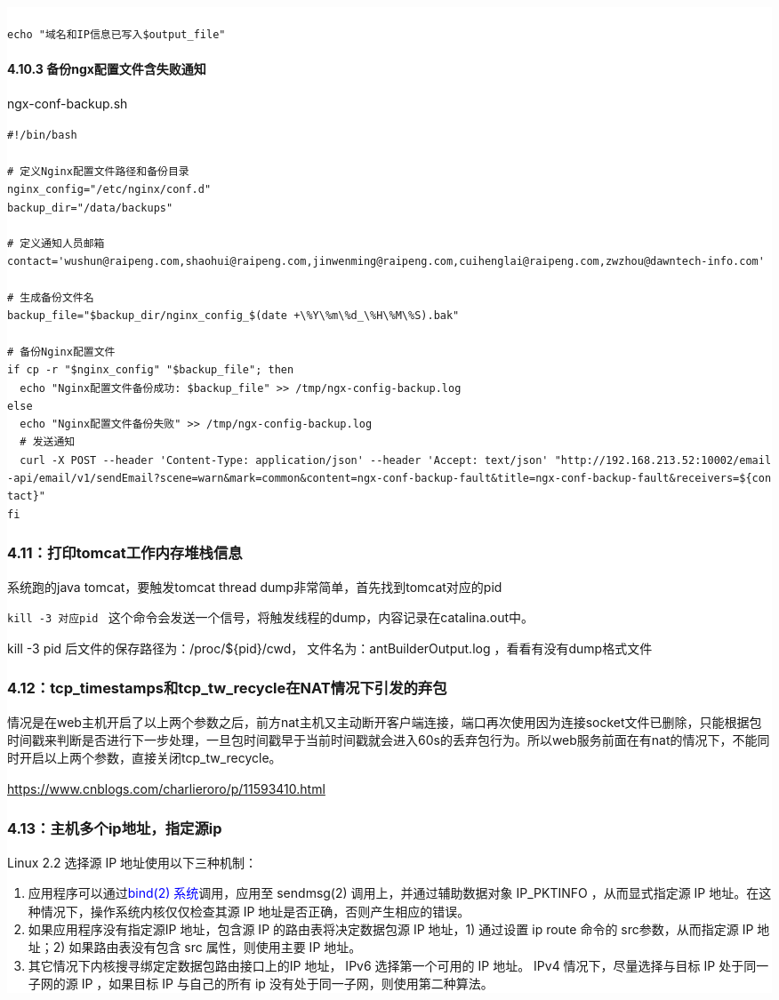 ```shell

echo "域名和IP信息已写入$output_file"
```

#### 4.10.3 备份ngx配置文件含失败通知

ngx-conf-backup.sh

```shell
#!/bin/bash

# 定义Nginx配置文件路径和备份目录
nginx_config="/etc/nginx/conf.d"
backup_dir="/data/backups"

# 定义通知人员邮箱
contact='wushun@raipeng.com,shaohui@raipeng.com,jinwenming@raipeng.com,cuihenglai@raipeng.com,zwzhou@dawntech-info.com'

# 生成备份文件名
backup_file="$backup_dir/nginx_config_$(date +\%Y\%m\%d_\%H\%M\%S).bak"

# 备份Nginx配置文件
if cp -r "$nginx_config" "$backup_file"; then
  echo "Nginx配置文件备份成功: $backup_file" >> /tmp/ngx-config-backup.log
else
  echo "Nginx配置文件备份失败" >> /tmp/ngx-config-backup.log
  # 发送通知
  curl -X POST --header 'Content-Type: application/json' --header 'Accept: text/json' "http://192.168.213.52:10002/email-api/email/v1/sendEmail?scene=warn&mark=common&content=ngx-conf-backup-fault&title=ngx-conf-backup-fault&receivers=${contact}"
fi
```

### 4.11：打印tomcat工作内存堆栈信息

系统跑的java tomcat，要触发tomcat thread dump非常简单，首先找到tomcat对应的pid

`kill -3 对应pid `  这个命令会发送一个信号，将触发线程的dump，内容记录在catalina.out中。

kill -3 pid 后文件的保存路径为：/proc/${pid}/cwd， 文件名为：antBuilderOutput.log ，看看有没有dump格式文件

### 4.12：tcp_timestamps和tcp_tw_recycle在NAT情况下引发的弃包

情况是在web主机开启了以上两个参数之后，前方nat主机又主动断开客户端连接，端口再次使用因为连接socket文件已删除，只能根据包时间戳来判断是否进行下一步处理，一旦包时间戳早于当前时间戳就会进入60s的丢弃包行为。所以web服务前面在有nat的情况下，不能同时开启以上两个参数，直接关闭tcp_tw_recycle。

https://www.cnblogs.com/charlieroro/p/11593410.html

### 4.13：主机多个ip地址，指定源ip

Linux 2.2 选择源 IP 地址使用以下三种机制：

1. 应用程序可以通过<font color=blue>bind(2) 系统</font>调用，应用至 sendmsg(2) 调用上，并通过辅助数据对象 IP_PKTINFO ，从而显式指定源 IP 地址。在这种情况下，操作系统内核仅仅检查其源 IP 地址是否正确，否则产生相应的错误。
2. 如果应用程序没有指定源IP 地址，包含源 IP 的路由表将决定数据包源 IP 地址，1) 通过设置 ip route 命令的 src参数，从而指定源 IP 地址；2) 如果路由表没有包含 src 属性，则使用主要 IP 地址。
3. 其它情况下内核搜寻绑定定数据包路由接口上的IP 地址， IPv6 选择第一个可用的 IP 地址。 IPv4 情况下，尽量选择与目标 IP 处于同一子网的源 IP ，如果目标 IP 与自己的所有 ip 没有处于同一子网，则使用第二种算法。
